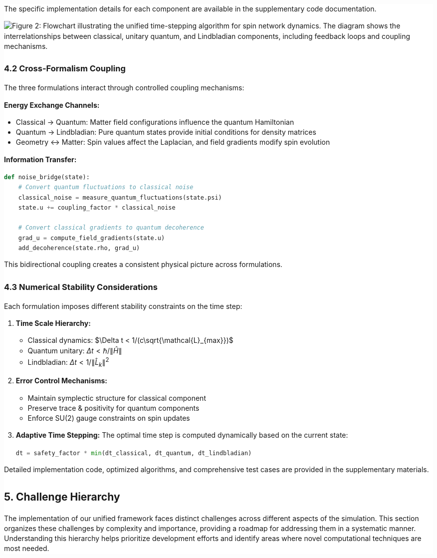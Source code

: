 
The specific implementation details for each component are available in the supplementary code documentation.

![Figure 2: Flowchart illustrating the unified time-stepping algorithm for spin network dynamics. The diagram shows the interrelationships between classical, unitary quantum, and Lindbladian components, including feedback loops and coupling mechanisms.](placeholder_algorithm_flowchart.png)

### 4.2 Cross-Formalism Coupling

The three formulations interact through controlled coupling mechanisms:

**Energy Exchange Channels:**
- Classical → Quantum: Matter field configurations influence the quantum Hamiltonian
- Quantum → Lindbladian: Pure quantum states provide initial conditions for density matrices
- Geometry ↔ Matter: Spin values affect the Laplacian, and field gradients modify spin evolution

**Information Transfer:**
```python
def noise_bridge(state):
    # Convert quantum fluctuations to classical noise
    classical_noise = measure_quantum_fluctuations(state.psi)
    state.u += coupling_factor * classical_noise
    
    # Convert classical gradients to quantum decoherence
    grad_u = compute_field_gradients(state.u)
    add_decoherence(state.rho, grad_u)
```

This bidirectional coupling creates a consistent physical picture across formulations.

### 4.3 Numerical Stability Considerations

Each formulation imposes different stability constraints on the time step:

1. **Time Scale Hierarchy:**
   - Classical dynamics: $\Delta t < 1/(c\sqrt{\mathcal{L}_{max}})$
   - Quantum unitary: $\Delta t < \hbar/\|\hat{H}\|$ 
   - Lindbladian: $\Delta t < 1/\|\hat{L}_k\|^2$

2. **Error Control Mechanisms:**
   - Maintain symplectic structure for classical component
   - Preserve trace & positivity for quantum components
   - Enforce SU(2) gauge constraints on spin updates

3. **Adaptive Time Stepping:**
   The optimal time step is computed dynamically based on the current state:
   ```python
   dt = safety_factor * min(dt_classical, dt_quantum, dt_lindbladian)
   ```

Detailed implementation code, optimized algorithms, and comprehensive test cases are provided in the supplementary materials.

## 5. Challenge Hierarchy

The implementation of our unified framework faces distinct challenges across different aspects of the simulation. This section organizes these challenges by complexity and importance, providing a roadmap for addressing them in a systematic manner. Understanding this hierarchy helps prioritize development efforts and identify areas where novel computational techniques are most needed.
